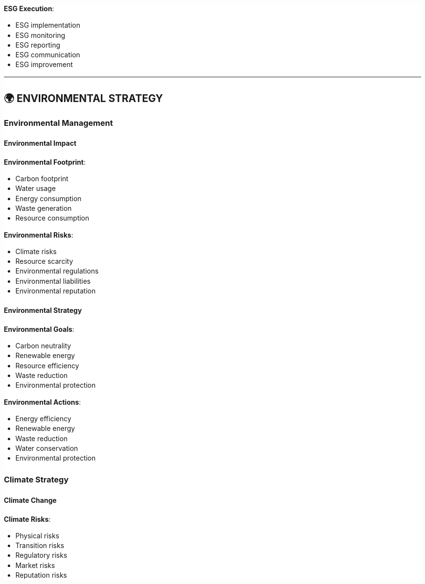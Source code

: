 **ESG Execution**:
- ESG implementation
- ESG monitoring
- ESG reporting
- ESG communication
- ESG improvement

---

## 🌍 ENVIRONMENTAL STRATEGY

### Environmental Management

#### Environmental Impact

**Environmental Footprint**:
- Carbon footprint
- Water usage
- Energy consumption
- Waste generation
- Resource consumption

**Environmental Risks**:
- Climate risks
- Resource scarcity
- Environmental regulations
- Environmental liabilities
- Environmental reputation

#### Environmental Strategy

**Environmental Goals**:
- Carbon neutrality
- Renewable energy
- Resource efficiency
- Waste reduction
- Environmental protection

**Environmental Actions**:
- Energy efficiency
- Renewable energy
- Waste reduction
- Water conservation
- Environmental protection

### Climate Strategy

#### Climate Change

**Climate Risks**:
- Physical risks
- Transition risks
- Regulatory risks
- Market risks
- Reputation risks
